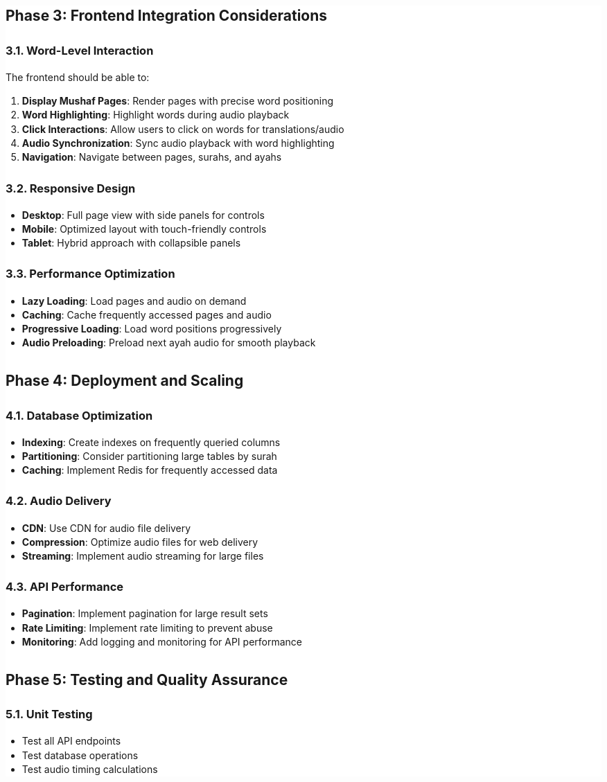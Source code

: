 ## Phase 3: Frontend Integration Considerations

### 3.1. Word-Level Interaction

The frontend should be able to:

1. **Display Mushaf Pages**: Render pages with precise word positioning
2. **Word Highlighting**: Highlight words during audio playback
3. **Click Interactions**: Allow users to click on words for translations/audio
4. **Audio Synchronization**: Sync audio playback with word highlighting
5. **Navigation**: Navigate between pages, surahs, and ayahs

### 3.2. Responsive Design

- **Desktop**: Full page view with side panels for controls
- **Mobile**: Optimized layout with touch-friendly controls
- **Tablet**: Hybrid approach with collapsible panels

### 3.3. Performance Optimization

- **Lazy Loading**: Load pages and audio on demand
- **Caching**: Cache frequently accessed pages and audio
- **Progressive Loading**: Load word positions progressively
- **Audio Preloading**: Preload next ayah audio for smooth playback

## Phase 4: Deployment and Scaling

### 4.1. Database Optimization

- **Indexing**: Create indexes on frequently queried columns
- **Partitioning**: Consider partitioning large tables by surah
- **Caching**: Implement Redis for frequently accessed data

### 4.2. Audio Delivery

- **CDN**: Use CDN for audio file delivery
- **Compression**: Optimize audio files for web delivery
- **Streaming**: Implement audio streaming for large files

### 4.3. API Performance

- **Pagination**: Implement pagination for large result sets
- **Rate Limiting**: Implement rate limiting to prevent abuse
- **Monitoring**: Add logging and monitoring for API performance

## Phase 5: Testing and Quality Assurance

### 5.1. Unit Testing

- Test all API endpoints
- Test database operations
- Test audio timing calculations

